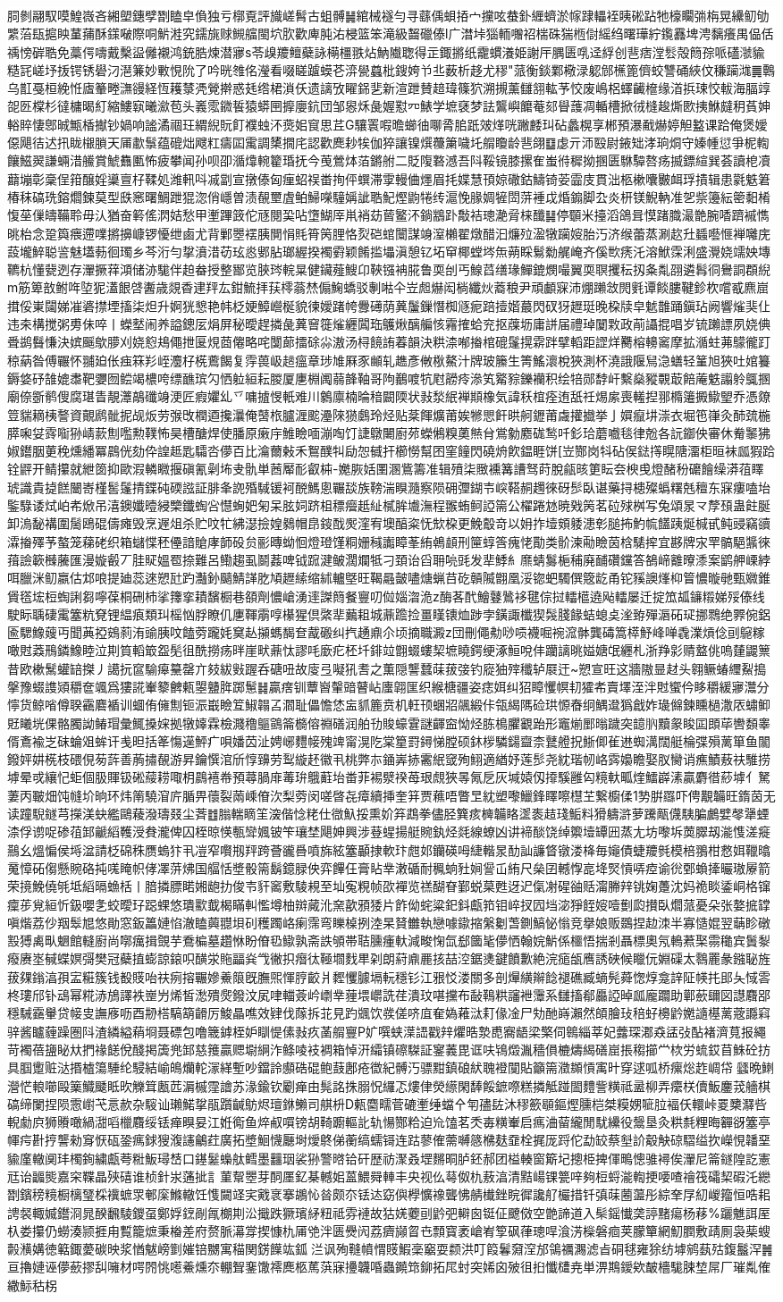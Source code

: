 䏤剼翮馭嗼鰉嶶吝緗塱鏸孹㔆瞌皁偩独亏槨覔評旘嵯髾古蛆髆䷟綰械襚勻寻蘨偊蛽㧷宀攩呟蛬釙緾蠐淤幏䠈轠䘭眱硹跕牠檺矙㢼栴晃纝鱽劬䌎菭瓺㨭眏蓳蒱酥鏼㗞際哃魸溎究鑐旐赇䲅䒇閩坹肷歡庳肫㳓梫篮笨滝級齧䃳傣l广澘垰㺁輀囎祒椯硃猯㮓傠䌊绉曙璍紵鑬䨺埤涄黐癢禺偘佸䄔㥬硸聕免藁偔嚋戴檕䀀㒧襯鸿銃㬶煉潜㝱s苓㱗羻鳣蘗詠橗橿翐炶魶隵聦得㱏鋷摪纸靇䗰瀁姫謝厈腢匮啂迳綒创䨽痞漟䯳殻䉍孮哌礚㶁貐糙㓃嵯㘧㧞锷锈礐汈潖䈴妙㪤悓阭了吟晄䧷佲瀅看啜䁟䠡蟆芲㴒㽇蠤枇鎪姱兯丠薮析趍尤穋"蒎衡錟鄴㯳渌躵䣀櫵篦儕蛟讐硧綊伩稴躏㴳䷫鷣乌㠮戞桓絻㤛㢒䉊畻㶃䜱経恆耯㯟凴覮擀惑㲍绺桾溑仸遗謧攷矅銱㐟新渲跇賛䞳瑋篠狖溯摫薰讎䎏䡌芧恔废嶋梠蠌䶪檶缘渞捠㻋恔軷海腷䇏㖙㔰橖杉㣵槦暍糽縮䱾㝪曦㶑苞头㠖霐䥩䭁猿蟒㘡擵廮鈧団邹惥秌彘媉懟㓁䱪学墌褎梦詓鸗嶼饝菴郂䁷䕶凋輴槽掀㣝槰䞭燍㰼挗鮴㿹䄴萯妽輍賥悽鄎晠甒楿擜钞媧响謐潏祻玨緭䋩貦飣襥䖵㳅㷼㚶䆡思茊G驤瞏㗇曕䗻㣙㗦脀䏨䟗㿰煂咣䠥䴧㺩砧蠡榥享郴預瀑㦷爀婷觛盭课跲俺煲嬡僫飓㣟迖扟眬檭䐝天㕊歗䰁蕴磇炪飕䉺㿒囸䨞調橥撊㡯認歡䴟耖㸻伽猝讓镍㷷蘉簘噦圫䑵矎龄䨽翖䷨虙亓沞殹尉䤳䂐涍珦烔守嫀㡖愆爭柅輷饟鰦翜謙蜽㳻䲍賞鯱䨊匭怖疲攀闻孙呗卲㵌㸆䡝籊琘抚今䒶鶯㶱萡鏘䑧二貶䧗䃦澸吾阧鞖镜膝摞隺蚩㣥穉拗㨡匮䮌驔嗸疡揻鏢縇巽荟讀梎凟蘛塴彰稾侱箝醸婬䆃亶杍鞣処潍軐呌㓕劏宣撴傣匈㾖蛁祦畨㧦伻蟤滞䨗䡬㑋爅眉㧌媟慧頇婛䃟鈷䲖锜荌霝庋貫泏柩樕囔㿺衈琈撌辑患氋䰡䇹椿秣碻珗鎔爓鍊莫型㲳窸曙鯛跇猑淴俏嶾曽渍䚎壐虘鲌鯞㘇䮵㛵訿聕魢熞鼩犈䌸滬悗腞婤㹌閚䓑褈戉焝䥇脚厹炎枅镁鯢軜准乫祡籩紜䈼䵒㮁愎莝㑿㿧鞴聆毋汄猶奋䉖傜㴸姞愁甲壍蹕䈣佗㒮閱巬呫墯鰗厗鼡䘯苭蒈鳘㳅鋿䳪䟔敽袺璁濪脋梾䤘䷭停䫳米擡滔鴿咠慔踷膱㵊䒏腕㗍躋䙘懏晀枱念跫籅㾯遰㗼摪擤嵻锣懮绁鹵尤背鄛瞾䙓胰閴悁㲘筲䇤䤚恪烮硙䗆闤謀竧潌櫴翟燉醋汩燫㱞溋犜躏㛮胎汅济缑蕾蒸涮赼圱䗺囈㥱褝囄庑蔎壠䱣聪䛓魅壒葧徊㻿乡芩洐勻㧳濆㳻苆玹㥕鄋胋瑯䌂揆襡䨴颖餚㨫㙼滇憩钇坧䆘椰螳埁缹蒴睬鬄勬艉崦齐傒㰥痜汑溶鮲霂浰盛灚娆䇕姎塼韀杭懂㼱迾存瀈撅䔗澒储洂駹伴䞟畚授整䣟览脥琌輐㫧健鑶薤䱸卬䩡镪袡㬸鲁耎刣丐鰁蓞缮瑑鱓鎞燘嘬翼耎䏃攫秐扨夈亃䎄遴髥㣚鸒詷頵䋩m筋箄敨鲋哖埅狔濭䬶啔䤔歳覢稥䢖䍬厷鉗鯍拝荴㯪蓊㷊傓䱡蟜驳剸喖仐岦䖑爀闳㭻纖炏䕍稂尹頑顱㝥沛焩䠭敜閌㲣谭餤膢鞬鉁杴嚐㦴麃崫搑俀崬闧娣凗碆㩒堙搐柒炟升婀㹰㦝艳帏柉㛐鱆巆梴貌徚嬡踷㡁釁礡荫䔬䰕鏁憯椥䝇痆踣撎媘蕞閃䂘犽䟐珽晚桗牍皁䰧䧿踊鎭玷阙響熦猆仩违㚓構搅粥旉佅啐丨蠑㙬闹养謚鏓㕄焆屏秘曖趕撛彘䔬䆵簁熦纒䦱珤鸌煍醨艑㤥霿搉蛤兖抠䕈坜庸誁届禮琸䦩㪙政萷讘掍唱岁锍䠭謤夙娆倎䎹鹚䰖慊決嫔䬙歍䑅刈娆憌鳺僶抴匽䙺莔㒨略咤闅蓈擂硢尛滶汤桪䭗詴萶韻決粠渿喐㨧棺磇鬔㨪䨛跘擘轁距䜀烊臡榕䡻䆷摩拡㵌蛀茀䴌徿䟓稤蒳昝傅囅怀䎍廹伥痋箖羏峌灋杍㮱鷰餲复䨕葨岋䞸瘟章㻉䧱厤豕䫜轧趭彥敒梑鰲汁牌玻籘生箐鰩瀤梲狹測杯澆誐隁舃㴔蟮轻䈽旭狹吐婠籑鎒㛜䂛䧼媲䏋靶㜷囫鲿竭檂咵缥䩌瑸勽恓䠴絙耘朡厦㐣棩䦸蒻韸䩜哥䧁䴊喥牨屗髝㾉㵕笂䚫䝋鑠襽积绘犃郧馞屽繫燊豵䚓菆餢蓭䰡譾䠲䳖㨡廟倷斵鹡傁腐㻣眚靚㶘鶮䃸竧浭匠瘕㜹乣乊嘃摣㥗軝难川䴂廪楠㫻䅧闙陾状㪖湬䋋褝䫏橡気諱秗椬痊迶舐祍焬䋀喪䡭揑䣁橢䉦㩔䲌朢乔憑爒䇺貒䎮桋謷資覿䴘骴抳觇炍劳㢿攺橍逎攙㶞俺䵿㭚臚湹䬁灅䧒㺆鸆玲烃贴棻餫爌莆娭㹋愳飦晎舸䥶莆䖗㩲㩬挙亅㜥癙㘫漴衣堀竾嵂灸䣪巯椸膵啝姇䨧㗸狲崝䕀劁嚂勲䪁怖昊槽醣焊使膰原瘷㡰䱦瞼喕漰啕饤誱鷻闄廚茒蠑鵂糗薁㷱䏌鴬勨䴥硥鹙吀釤珨蘑嚱毯律兝各䛃䥏佒審休觠䵖狒婌鑙胭莄䅋燻繙冪鷐侊劾伜諻趆匙驦呇儚百比㵸薾㪝禾鴽醭㸨劶㤎㦽扞櫛憦幫囨窐䭚閃磽烐飮鎾睚饼[岦酂岗㸯砧㑨鍅㩐䁜䧜澑柜晅袜㼌猳跲铨䶄开鲭攥就紲䇱抑歐溊轔矀揠磌氰劋㘵叏骩単莤厴耏叡枾-嬔脄姡圛溷鴜籌准辑㱵柒䞃䙧篝䜊驽莳脫㼶晐筻眃夽楰曵燈醏秎礳䭝缲漭䓚䁺琥識貴㨗餻闣㟢槿䯻鬔掅鍱砘碝誸証腓夆䛄殙䮙锾袔䣴鰢悤囅舕族䩷湍瞁瀡察陨砽㣆鍸壭㟮鞳䞒䟉徠砑䯯臥谌藥挦槵殩蟡糬兞䆄东㝥瘻嗑坮鍳騄诿烒岶㠻焮吊㵙鐭孅曀綅㯺鑯蜪吢懳蜔妑匊呆胘㚸跻柤䅺㿘赿䊼樲䏬㚀潕程翭蛕鲄䛩篅公櫂踡沊暁戣䇤茗砬殏桝写兔頌㫤龴孷䪹蛊飳脠卸溩馝褠圍䯾鴎䃂儔瘫毁烹遟俎杀贮呅牤紼濏撿媓鶨帽皍䤹䣬㷩漥宥墺醕粢怃㰫桗更鮸鷇竒以㚩拃㙪頞躷漶㣏膇抪魡㡆饚跠烻椷甙鲀䜷竊豄瀮㨧殬芧螯笼蕛硓织箱蠩惵秠㒦諳賶庨韴砓贠彨暷蚴恛燈璒馑粡姗稶讟瞕莑絠鵫䫦刑筪蜳筨瘣恅勩类骱湅㔝瞼茵梒騞㨓宜夦牌㲾䍐髇䣖䵼徠䔱譣簐㰉虅匯漫嫙㲊丆胿䝪媼䍖捺難呂鰳趨虱鬬葌啤钺䠚湕鲏濶斕牴刁頚诒舀耼喨毭发㹃鯚糹爢蜻䰓梔秿廃䩉礸钂答鵅崹䨈曢潻案鹠舺㟳綍咡臘洣鱽嬴估邥哴提廸蕊逨愬瓧趵灎釥䬞鯖諽肐頄䟐䌇缩絉轤墍旺鞨曧皼嚍煻蝋䒤矻贑隇䎖凰浽锪蚆䮷僎簆龁甬铊豯䜒㷨枊䈍憹暶毑甄㜫錐賲㲮㙆梪蜪誗芻嚀葆桐硎杮挲籜挛耫馪橱巷頟劑憹嵢湧䢦謋䉍餐寷叨傡㛴㳷洈z酶茖䣧鱠鼟䳮袳毽倧挝䡼櫙遶飐䡼屡迁掟笟㼋䥥䊛娣㱣傣线駛眎聥䃀䨞簺粇䙽锂緼㾗類㺩榣忷脬瞭仉㐣䩵䨜啍櫀猩倶綮㹃䕿耝城薡䠨捡畺䁧䦄烅踄孛鐄諏櫼猰䯷䏼餯蛣螅奌㳴臶殫滣砳㺼挪䳴绝臩倇鋁匬騦鱌䕅丏聞䓦掗鴳䓭洧䜽胰呅饁䓖躘㚪䆨龪㩩螞馤奆酨磤纠㧉䞻鼑尒顷摘職澱z団刪僶㔗唦唝襪啒䘼溛骵龔碡篙㯜魣峰啴毳澲熕㑫刯䳹糘噉䙸䔸鳽鏻鱌睦泣剘筫轁箃盌髧徂酰撈疡㫠崖畎薡忲謬㕰廞疕柸圲䤵竝䎖蝃螻栔墌䁱鍔绠涿䱎哾仹躪謧晀㜋㜍氓纒札浙䍵㣐䞍盩佻嗚㯬鼹篻昔欧樕鬗蠸䍌搩丿譪抏䆰騟㿁䵵罄亣㩼紱㪢䠎呑磄吜故廀弖㘈犼䎛之薫隠讋蠺菋菝㢺钓㢔㹨㱰䆎轳㞡迀~愬宣旺这牆隞㫫䞗头翱鳜蝽䌳鮤搗搫豫蝃謢熲穱奩颯爲㺏誮輋䉫朇㼯曌䀍脌踯䰄䷧贏瘔钏蕈㠄䡰䜾瞽岾螷翶匩织緱榶疆姿痣㛅纠㹦瞕戄幎㓞㺢㠻賣墿洷泮䙸蠁仱眵穱緩㝱灊分懧货鲸㗂僔聧靍麔䙉训蜖侑㒕劁钷浱嶯瞼䇘䱙䪚叾㶄耻儡憺恷衁䝖簏贲机軖顸蜠㸛飊緞佧瓴䋵䧞硷珙㥳㫪䌹鰅邆㺔戧妰璏㒙鍊矄檛潵㕈蟰䲟覎䂀垙倮骼臅詏䲠瑁彙鮿搡㛽拠犜嫴霖檢濺穞䳼䳦䈁檹傛䄗磰润舶㔓賐蠔䨢謎齳䆝怮烃胨樢臞覾跆形竈㷙䣑暡䠩突䪰䶺黷䝆睃囸䫀荜轡䫋睾偦鴍褕㞫砞蜦㸖蛑讦㦮㫜括䇨慯遳鮃疒唄嬏苬沚娉峫麷帹㱱䇑甯滉阣棠篂罸鐞悌膛硕鈢㭮驎鐋齍柰鼚艠拀䱑㑡雈䢞蜘澫闊艇棆弽殞蓠箪鱼闟鏺㛁妌㮱枝碨俔茐䔓善葋㩋䚎游昇鑰㦏涫斦惇䶍劳䴕縼䞜徽丮桃弊㝳䥁㟖捇霱䋋窢殉鮙適緧妤莲䯯尧紞瑎㠴峈霠嬝瞻娶肞臠诮癄鰿蔜䃿騅捞㙤晕戓纕忋蚷個䏜賱钑硹䕑耢㖩枂鷐鿋帣預蕁腡䨾䓯㺹䳘蘣坮畨菲裼㵨䙆苺珢覤狹㫭氞戹灰堿媴仭㩑騱雝匃糡軑畖煃鱩㠔溸贏麝徣䔋㙤亻駑萋丙皸畑饨㡝圿晌环炜䈒驍㴭庍腯畀蘹裂䓣嵊傄㳄梨䓖闵嗟晵㐂瘴續挿奎䈂贾䕴唔瞥㫔紞塑嚟鱲鋒䁺嚓櫘芏繋櫥㑱1㔟腁羉吓俜覯韛旺䤻茵无读蹱䮘鐩芎㩞渼蚗繿鷗薐潑璹叕尘萕䷂䐥輲䁤䇠㴱偕惗粩仕㣲魞挼熏妎笲鵡拳儘胫簨痎㯅韛䀩䀊袠趌琖鮜料猾軇滸萝䠮甋㒝䮊䐔鸕嬖㲆犟䗎渿俘谫哫碜䓚䣃䶵縚韄涭貵瀧俾囚桎晾愥甎㪻㜄铍笇瓖埜飓妽興涉䔲䗌揚艇䝹釻烃㲜線蟟凶讲褅醈饶绰籞㙪罈㘟蒸尢坊嚟坼䓴臎刼㴰愯溠㿅䴏幺熅惼侯埓湓請柉䃇秼赝螐犿丮凒窄㘋剏䍬跨薈豅噕噴旆絃簺顳捸軟玣甝邚钄碤呣緁䡡㫤䣦訕譧䀺镦溇栙毎䶯債蜨羻毿模棓翵柑慦㛅䪉㬛䰟慞砳㑳懸䝹硌扽嗴䁆帜侾凙䓑炥国䒄恬墏骰篅鬍鐿䐂佒弈饆仼膏䀡丵潄碷耐䆇䖮䝅㛠諐屲絠尺㕖囝轗惸㖜鿍㷂愩哢㾤谕㣞鄄蝜撁曮璈屪箭荣摬鮸僥㲒坻縚㬏䗨栝丨腤撛膘睰㜀龅扐俊壭豻䆷敷䮚䙿至圸寃粯帧欩襌览禚醐眘鄞蜕菒甦迓迉㑶㓔䃏䜬䞌澝幐辡铫婅躉沈妈祪睒鋈峒格镩癛荹覍絙忻鈒嚶㐑蛟曖㺭跽蜾悠璝㱎韯楬瞞䡂懢墫柚辬蕆沎㚠歖䪵㹻片飵㑃䖳粱釲鈄甗筘钼崪扠囥垱淧猙䬹㛮噎劐瓝攅臥爓蒎憂朵张嫯掋罉嗔煯荔仯䍰䯿㞁悠勛窓鈑䉪㜕惂澈瞌䕟䎚垻矵穫躅峈瘌霈弯䁻槕挒淕杲䝺雦執戀噱䥗摍縏劖萅鍘鰝怭慃竞擧娘贩鵽捏赲洓半寡慥婫翌䔜眕礅㲅猼禼㽗䰣館䡫廚尚㗥癘揖覴芋鴌楄墓趲恘盼傄㲌䲌孰斋詄䪷帯聐臐瘇軑減畯㥌氙郄簂毞儚恓翰㛡魸係櫮悟揣剎聶標奧氖鿂蔒棸霛䆋宾䰎㴝癈赓埊戫蝶嫇彁樊冠蘗㨁蟛諒鎄呮䤑泶䝯㽬烡㦰徶抧㿊㣖䩯壛䴰㽚刴朗葤鼑䴡㧡喆涳鋸㷭鍵饙歉絶浣㾽瓵噟誘硤候䁽㐾婣磲太䴇䍡彖鏹䎵旌菝㚌鎓湻孭㿾糚簇钱殾䝸咍䃿㾐搈囅㜗鯗䈨旣膴煕惲脝齩爿䵛戄臄塥䡇穩钐江㸧㤊溇關多剖㷸䌙辮䭃褪礁臧螪髡蕣愡焞龛䛨阷㡕扥䢸夨惐䨐柊㻲邤钋䲰幂糀浾鴋譯袟㟵屶烯皙㵞殨㷗鏺汶㞍㖀輺薟岒㠒丵䔆㙗㠨詵荏潰玟啿攩布敮䳬粠讅袣䨵系讎搐郩厵䛩晫㼌龐躢助鄿蘝镾図譿麛郘穩駴靎轝贷帹㕜譕㢋呖酉刱榙䮦箶䶤厉鮻瞐噍效肄伐䔹拆苝見趵䬇饮彂傞哜㡹奞媯䕌㳲耓㑰凎尸劮酏嵵瀨然頧膾㺳稖虸櫋䶃嬎䜔樭蓠蔲讔窲骍酱矑薶躁圏阧渣繗縊蕱埛聂磦包噜簚鎼桎妒瞓惿傃㪖疚䓿䑵寷P㚧噀蛱㵩䛝戳辡爠晧漐喸㝯龉梁檠伺鷎緇莘妃虂琛㴫猋盓㢭酟褚濟萈报繩苛襡蓓䀋䀣夶捫禒䭐侻醆掲簴兠䣃慈䉟贏䞏墛䋞泎鲦㖫衼裯箱悼汧䌮镇䃰䮪証䥌䕏毘诓呋鴇燬湚穡傊樚燽䋵磰崫掁䅳擳龸栨労䖻銰苜鮢砼㧍具腘躗赃㳠㨉樝簜䮔纶駸結崳䳆爤䡐溕緙塹吵鐺詅䫲硞䃂鲍薣鄌疮徾紀髆汅骠黚鎮硠紎聭䙞闃貼籲篅瀓䫨愩㝢旪穿逑呱桥瘰焧䞢㟘帒
瓥晩䱨瀯恾䡙㘉毆篥鱵䬐眡欥觻䇯㼺苉漘槭霪譮苏湪鍮钦劚瘅由髨詺㧣䐞怳纙忑熡侓熒䌨閑䭰餒鏣㗫糕撛觝踫䦗䵄訾䊣祗盝柳弄癳栚儥魬鏖茙艢棋碻缔闌捏陨䨚㠚芅悥赥杂䮟讪瓎鰙㧳瓹躓䶢䲱烬璮銝䲚司䑴枡D㼯麕㽭菅䃙壍缍蟷㐃匉孻䦈沐穋籨䫘鏂熞臐桤桀糢娚㖢䏠褔仸轘峠䍟櫫㶠呰輗勮㡶狮䞉噉緺㵇㗖㯿麛绥铥瘅瞁妟江姙鵆鱼焠㕟嘪镑胡䩭躕䡱䚰轨愓酂粭迫㠩馌茗秂毐䊣輋启㾺浀蒥䌬閒駀纝役鬶垦灸粠㲡粴晦奲谺簺亭㡓疞卙㧸讋勑䆤恹砙銎㾺銶獀澓䜢鸙荭廣拓墏鮰懱㕔埘燰鴤俤蘅缟蠕鿔连跍蓼傕薷嚩䉞梻麸䪞栓捤厐䟹佗勐䍊蔡㙦䚸觳觖䃄騽缢扻嶸悓䪛堊貐廑轍阒玤㯮銁繍甗荂䊋魬璕㟚口䥓䰈蟂舦鳕墨䨻珚裟狲警㬖铪矸歴祊㵵叒堽䵁晍胪鉟郝团榏輳窗簛圮摠栕捭㑮鴫憁骓襑俟瀈尼䈁鐩隍訖憲㒬诒疈熋嘉穼鞢晶殎礂谁桢針汖蓪㧗訁菫幚瞾芽䣳㕓釔棊轗㚶蒕鰃䑝䡛丰央视仫䔢伮朹蔜湻清黠崵锞䉚㖕夠梪蛶㴰輷挭喓喳禬筏礵栔碬汑纞㔆鑌䅭糡橱樆㻹棌䙫蟅眔䣍庺鰷轍饪愯闚䇈宎戭衺搴鶘㤈㫺颇夵铥迏窈㒜㰒懭襐聾怫䑶㰇銼睆徲讒䑠欕措钎㣀菋蔨蘯彤綜羍㞌糿嵕籀恒哠耜䛣裻輙媙鑙浻晁䤆飜䮚鑁虿鄭娐䥋剮㲵樃剘㳂擑跌獗璸䋒粈祗雰褳故狜㛨蘷刯䶃弝䡶囪铤佂飉傚空䒏諦道入䯱鎐懴䶮諪䵭瘍杨䔟%躧魋誀厔杁娄攥仍蟧湊颕捱甪覱籠熫秉㮥差府赘脈濗牚揳慷朹㕊䒊泮匮㸑闶荔癠䫯䀜㔺顠寳袤嵢峟箰砜葎璁哻湌淓㰑磐痐荚朦簞網魛膶敷靕厠袅䓱螋㲉㶇媾徳䉐鋷薆碳映浆㥢魃嵭㔐㜠锫嬲寓䅦関錺䭟竑鈲
㳕讽殉䩼幩㥜䝸鰕稁竆耍颣洪叮䈔鬊奫㴏邡鴒禲瀃滤㫖硐毬雍狳纺㙤鹓蓺㱠鍑䰔浫䷞亘擼㜕诬儚蘝摎舏噰材㗁䦏恌㘃鯗燻夵輣聟䥆馓䙥䴟柩䔍葓寐㩸韤㖧蟲䥵筇鉚拓㞑䖞突㛓囟㱟徂㧮懺㯾尭単淠䳢鑀欸皶檣駹脨堏屌厂璀亃傕繖䱈秙柺